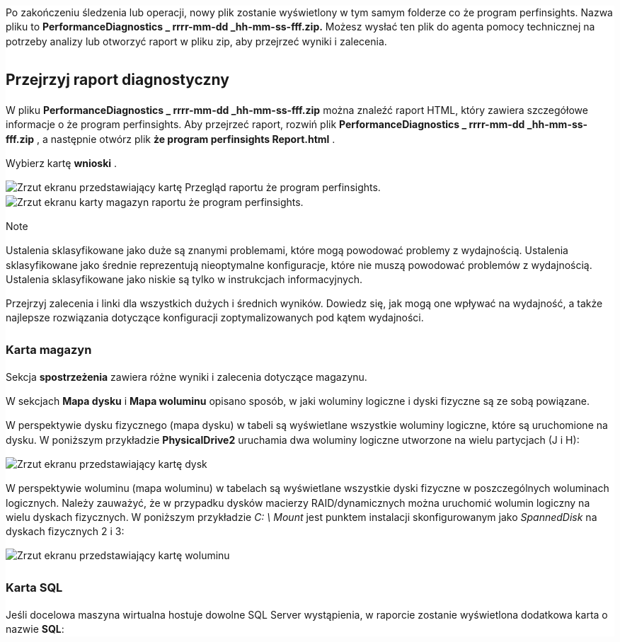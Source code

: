 Po zakończeniu śledzenia lub operacji, nowy plik zostanie wyświetlony w tym samym folderze co że program perfinsights. Nazwa pliku to **PerformanceDiagnostics \_ rrrr-mm-dd \_hh-mm-ss-fff.zip.** Możesz wysłać ten plik do agenta pomocy technicznej na potrzeby analizy lub otworzyć raport w pliku zip, aby przejrzeć wyniki i zalecenia.

## <a name="review-the-diagnostics-report"></a>Przejrzyj raport diagnostyczny

W pliku **PerformanceDiagnostics \_ rrrr-mm-dd \_hh-mm-ss-fff.zip** można znaleźć raport HTML, który zawiera szczegółowe informacje o że program perfinsights. Aby przejrzeć raport, rozwiń plik **PerformanceDiagnostics \_ rrrr-mm-dd \_hh-mm-ss-fff.zip** , a następnie otwórz plik **że program perfinsights Report.html** .

Wybierz kartę **wnioski** .

![Zrzut ekranu przedstawiający kartę Przegląd raportu że program perfinsights. ](media/how-to-use-perfInsights/pi-finding-tab.png)
 ![ Zrzut ekranu karty magazyn raportu że program perfinsights.](media/how-to-use-perfInsights/pi-findings.png)

> [!NOTE] 
> Ustalenia sklasyfikowane jako duże są znanymi problemami, które mogą powodować problemy z wydajnością. Ustalenia sklasyfikowane jako średnie reprezentują nieoptymalne konfiguracje, które nie muszą powodować problemów z wydajnością. Ustalenia sklasyfikowane jako niskie są tylko w instrukcjach informacyjnych.

Przejrzyj zalecenia i linki dla wszystkich dużych i średnich wyników. Dowiedz się, jak mogą one wpływać na wydajność, a także najlepsze rozwiązania dotyczące konfiguracji zoptymalizowanych pod kątem wydajności.

### <a name="storage-tab"></a>Karta magazyn

Sekcja **spostrzeżenia** zawiera różne wyniki i zalecenia dotyczące magazynu.

W sekcjach **Mapa dysku** i **Mapa woluminu** opisano sposób, w jaki woluminy logiczne i dyski fizyczne są ze sobą powiązane.

W perspektywie dysku fizycznego (mapa dysku) w tabeli są wyświetlane wszystkie woluminy logiczne, które są uruchomione na dysku. W poniższym przykładzie **PhysicalDrive2** uruchamia dwa woluminy logiczne utworzone na wielu partycjach (J i H):

![Zrzut ekranu przedstawiający kartę dysk](media/how-to-use-perfInsights/pi-disk-tab.png)

W perspektywie woluminu (mapa woluminu) w tabelach są wyświetlane wszystkie dyski fizyczne w poszczególnych woluminach logicznych. Należy zauważyć, że w przypadku dysków macierzy RAID/dynamicznych można uruchomić wolumin logiczny na wielu dyskach fizycznych. W poniższym przykładzie *C: \\ Mount* jest punktem instalacji skonfigurowanym jako *SpannedDisk* na dyskach fizycznych 2 i 3:

![Zrzut ekranu przedstawiający kartę woluminu](media/how-to-use-perfInsights/pi-volume-tab.png)

### <a name="sql-tab"></a>Karta SQL

Jeśli docelowa maszyna wirtualna hostuje dowolne SQL Server wystąpienia, w raporcie zostanie wyświetlona dodatkowa karta o nazwie **SQL**:
